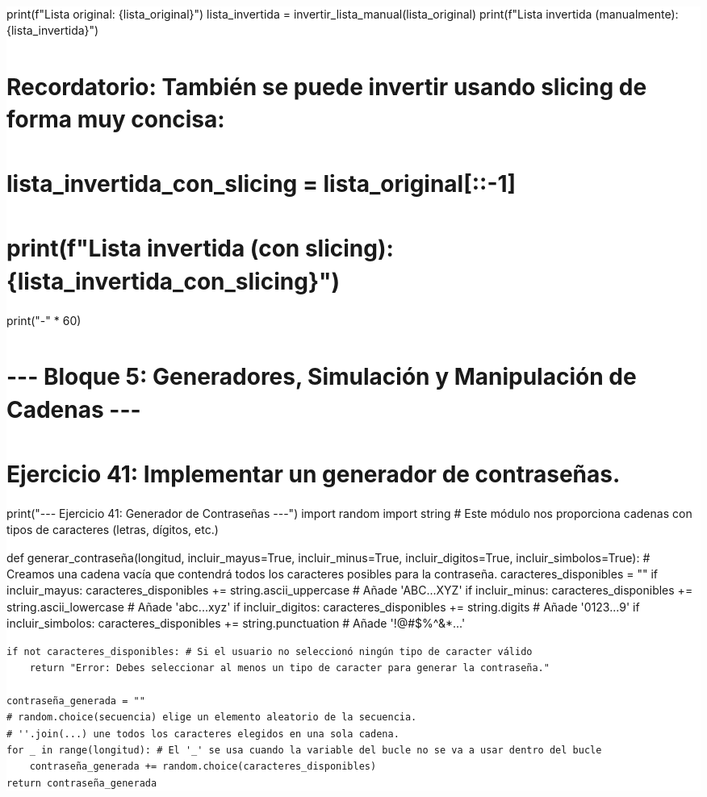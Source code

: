 print(f"Lista original: {lista_original}")
lista_invertida = invertir_lista_manual(lista_original)
print(f"Lista invertida (manualmente): {lista_invertida}")

# Recordatorio: También se puede invertir usando slicing de forma muy concisa:
# lista_invertida_con_slicing = lista_original[::-1]
# print(f"Lista invertida (con slicing): {lista_invertida_con_slicing}")
print("-" * 60)

# --- Bloque 5: Generadores, Simulación y Manipulación de Cadenas ---

# Ejercicio 41: Implementar un generador de contraseñas.
print("--- Ejercicio 41: Generador de Contraseñas ---")
import random
import string # Este módulo nos proporciona cadenas con tipos de caracteres (letras, dígitos, etc.)

def generar_contraseña(longitud, incluir_mayus=True, incluir_minus=True, incluir_digitos=True, incluir_simbolos=True):
    # Creamos una cadena vacía que contendrá todos los caracteres posibles para la contraseña.
    caracteres_disponibles = ""
    if incluir_mayus:
        caracteres_disponibles += string.ascii_uppercase # Añade 'ABC...XYZ'
    if incluir_minus:
        caracteres_disponibles += string.ascii_lowercase # Añade 'abc...xyz'
    if incluir_digitos:
        caracteres_disponibles += string.digits # Añade '0123...9'
    if incluir_simbolos:
        caracteres_disponibles += string.punctuation # Añade '!@#$%^&*...'

    if not caracteres_disponibles: # Si el usuario no seleccionó ningún tipo de caracter válido
        return "Error: Debes seleccionar al menos un tipo de caracter para generar la contraseña."

    contraseña_generada = ""
    # random.choice(secuencia) elige un elemento aleatorio de la secuencia.
    # ''.join(...) une todos los caracteres elegidos en una sola cadena.
    for _ in range(longitud): # El '_' se usa cuando la variable del bucle no se va a usar dentro del bucle
        contraseña_generada += random.choice(caracteres_disponibles)
    return contraseña_generada
